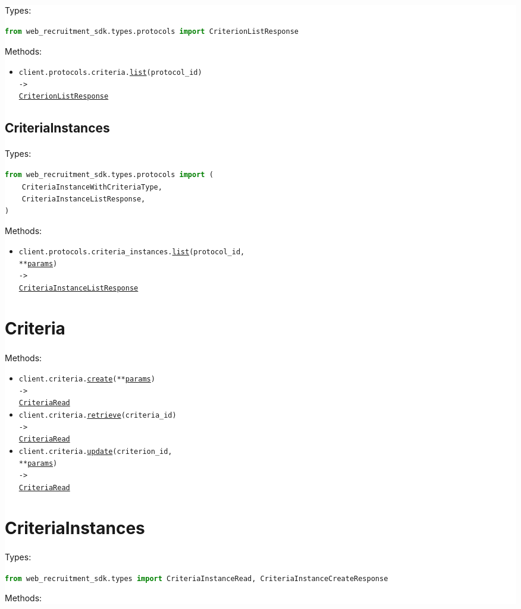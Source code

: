 Types:

```python
from web_recruitment_sdk.types.protocols import CriterionListResponse
```

Methods:

- <code title="get /protocols/{protocol_id}/criteria">client.protocols.criteria.<a href="./src/web_recruitment_sdk/resources/protocols/criteria.py">list</a>(protocol_id) -> <a href="./src/web_recruitment_sdk/types/protocols/criterion_list_response.py">CriterionListResponse</a></code>

## CriteriaInstances

Types:

```python
from web_recruitment_sdk.types.protocols import (
    CriteriaInstanceWithCriteriaType,
    CriteriaInstanceListResponse,
)
```

Methods:

- <code title="get /protocols/{protocol_id}/criteria_instances">client.protocols.criteria_instances.<a href="./src/web_recruitment_sdk/resources/protocols/criteria_instances.py">list</a>(protocol_id, \*\*<a href="src/web_recruitment_sdk/types/protocols/criteria_instance_list_params.py">params</a>) -> <a href="./src/web_recruitment_sdk/types/protocols/criteria_instance_list_response.py">CriteriaInstanceListResponse</a></code>

# Criteria

Methods:

- <code title="post /criteria">client.criteria.<a href="./src/web_recruitment_sdk/resources/criteria.py">create</a>(\*\*<a href="src/web_recruitment_sdk/types/criterion_create_params.py">params</a>) -> <a href="./src/web_recruitment_sdk/types/shared/criteria_read.py">CriteriaRead</a></code>
- <code title="get /criteria/{criteria_id}">client.criteria.<a href="./src/web_recruitment_sdk/resources/criteria.py">retrieve</a>(criteria_id) -> <a href="./src/web_recruitment_sdk/types/shared/criteria_read.py">CriteriaRead</a></code>
- <code title="put /criteria/{criterion_id}">client.criteria.<a href="./src/web_recruitment_sdk/resources/criteria.py">update</a>(criterion_id, \*\*<a href="src/web_recruitment_sdk/types/criterion_update_params.py">params</a>) -> <a href="./src/web_recruitment_sdk/types/shared/criteria_read.py">CriteriaRead</a></code>

# CriteriaInstances

Types:

```python
from web_recruitment_sdk.types import CriteriaInstanceRead, CriteriaInstanceCreateResponse
```

Methods:
